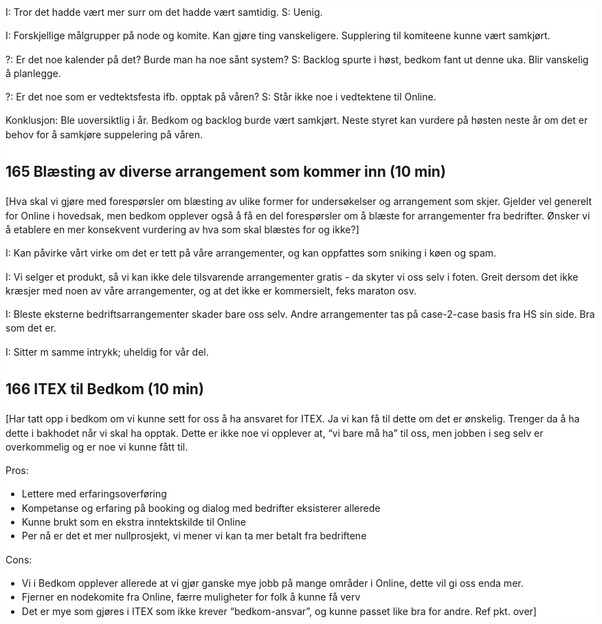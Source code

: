 I: Tror det hadde vært mer surr om det hadde vært samtidig.
S: Uenig.

I: Forskjellige målgrupper på node og komite. Kan gjøre ting vanskeligere. Supplering til komiteene kunne vært samkjørt.

?: Er det noe kalender på det? Burde man ha noe sånt system?
S: Backlog spurte i høst, bedkom fant ut denne uka. Blir vanskelig å planlegge.

?: Er det noe som er vedtektsfesta ifb. opptak på våren?
S: Står ikke noe i vedtektene til Online.

Konklusjon: Ble uoversiktlig i år. Bedkom og backlog burde vært samkjørt. Neste styret kan vurdere på høsten neste år om det er behov for å samkjøre suppelering på våren. 




## 165 Blæsting av diverse arrangement som kommer inn (10 min)
[Hva skal vi gjøre med forespørsler om blæsting av ulike former for undersøkelser og arrangement som skjer. Gjelder vel generelt for Online i hovedsak, men bedkom opplever også å få en del forespørsler om å blæste for arrangementer fra bedrifter. Ønsker vi å etablere en mer konsekvent vurdering av hva som skal blæstes for og ikke?]

I: Kan påvirke vårt virke om det er tett på våre arrangementer, og kan oppfattes som sniking i køen og spam.

I: Vi selger et produkt, så vi kan ikke dele tilsvarende arrangementer gratis - da skyter vi oss selv i foten. Greit dersom det ikke kræsjer med noen av våre arrangementer, og at det ikke er kommersielt, feks maraton osv. 

I: Bleste eksterne bedriftsarrangementer skader bare oss selv. Andre arrangementer tas på case-2-case basis fra HS sin side. Bra som det er.

I: Sitter m samme intrykk; uheldig for vår del.


## 166 ITEX til Bedkom (10 min)
[Har tatt opp i bedkom om vi kunne sett for oss å ha ansvaret for ITEX. Ja vi kan få til dette om det er ønskelig. Trenger da å ha dette i bakhodet når vi skal ha opptak. Dette er ikke noe vi opplever at, “vi bare må ha” til  oss, men jobben i seg selv er overkommelig og er noe vi kunne fått til.

Pros:

- Lettere med erfaringsoverføring
- Kompetanse og erfaring på booking og dialog med bedrifter eksisterer allerede
- Kunne brukt som en ekstra inntektskilde til Online
- Per nå er det et mer nullprosjekt, vi mener vi kan ta mer betalt fra bedriftene

Cons:

- Vi i Bedkom opplever allerede at vi gjør ganske mye jobb på mange områder i Online, dette vil gi oss enda mer.
- Fjerner en nodekomite fra Online, færre muligheter for folk å kunne få verv
- Det er mye som gjøres i ITEX som ikke krever “bedkom-ansvar”, og kunne passet like bra for andre. Ref pkt. over]
